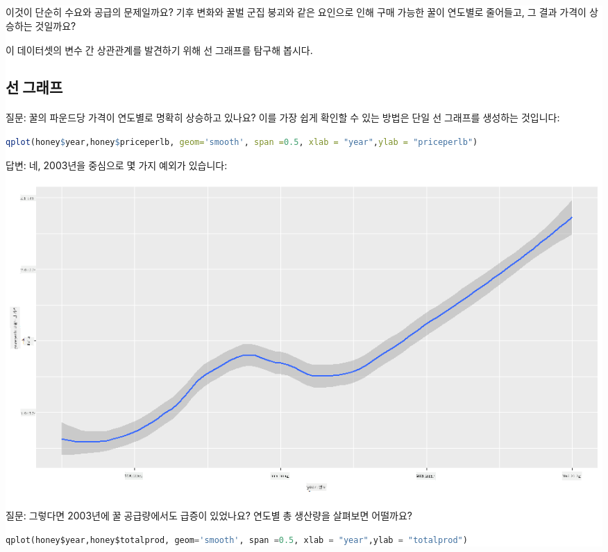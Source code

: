 이것이 단순히 수요와 공급의 문제일까요? 기후 변화와 꿀벌 군집 붕괴와 같은 요인으로 인해 구매 가능한 꿀이 연도별로 줄어들고, 그 결과 가격이 상승하는 것일까요?

이 데이터셋의 변수 간 상관관계를 발견하기 위해 선 그래프를 탐구해 봅시다.

## 선 그래프

질문: 꿀의 파운드당 가격이 연도별로 명확히 상승하고 있나요? 이를 가장 쉽게 확인할 수 있는 방법은 단일 선 그래프를 생성하는 것입니다:

```r
qplot(honey$year,honey$priceperlb, geom='smooth', span =0.5, xlab = "year",ylab = "priceperlb")
```
답변: 네, 2003년을 중심으로 몇 가지 예외가 있습니다:

![line chart 1](../../../../../translated_images/line1.299b576fbb2a59e60a59e7130030f59836891f90302be084e4e8d14da0562e2a.ko.png)

질문: 그렇다면 2003년에 꿀 공급량에서도 급증이 있었나요? 연도별 총 생산량을 살펴보면 어떨까요?

```python
qplot(honey$year,honey$totalprod, geom='smooth', span =0.5, xlab = "year",ylab = "totalprod")
```
